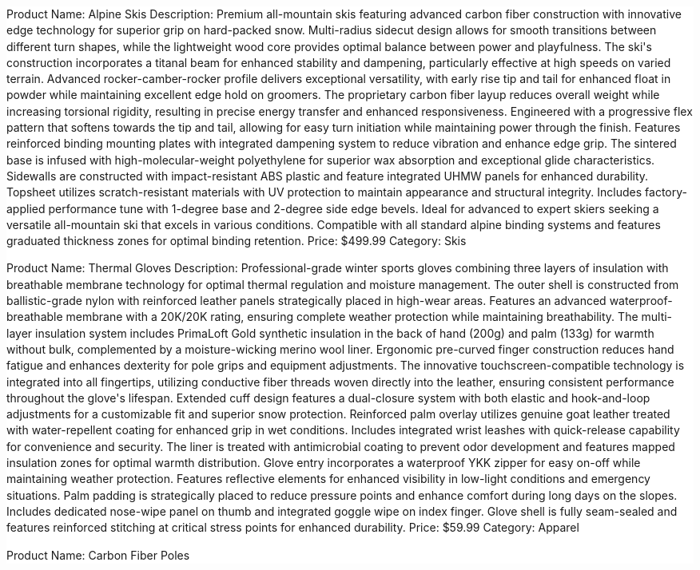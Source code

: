 Product Name: Alpine Skis
Description: Premium all-mountain skis featuring advanced carbon fiber construction with innovative edge technology for superior grip on hard-packed snow. Multi-radius sidecut design allows for smooth transitions between different turn shapes, while the lightweight wood core provides optimal balance between power and playfulness. The ski's construction incorporates a titanal beam for enhanced stability and dampening, particularly effective at high speeds on varied terrain. Advanced rocker-camber-rocker profile delivers exceptional versatility, with early rise tip and tail for enhanced float in powder while maintaining excellent edge hold on groomers. The proprietary carbon fiber layup reduces overall weight while increasing torsional rigidity, resulting in precise energy transfer and enhanced responsiveness. Engineered with a progressive flex pattern that softens towards the tip and tail, allowing for easy turn initiation while maintaining power through the finish. Features reinforced binding mounting plates with integrated dampening system to reduce vibration and enhance edge grip. The sintered base is infused with high-molecular-weight polyethylene for superior wax absorption and exceptional glide characteristics. Sidewalls are constructed with impact-resistant ABS plastic and feature integrated UHMW panels for enhanced durability. Topsheet utilizes scratch-resistant materials with UV protection to maintain appearance and structural integrity. Includes factory-applied performance tune with 1-degree base and 2-degree side edge bevels. Ideal for advanced to expert skiers seeking a versatile all-mountain ski that excels in various conditions. Compatible with all standard alpine binding systems and features graduated thickness zones for optimal binding retention.
Price: $499.99
Category: Skis

Product Name: Thermal Gloves
Description: Professional-grade winter sports gloves combining three layers of insulation with breathable membrane technology for optimal thermal regulation and moisture management. The outer shell is constructed from ballistic-grade nylon with reinforced leather panels strategically placed in high-wear areas. Features an advanced waterproof-breathable membrane with a 20K/20K rating, ensuring complete weather protection while maintaining breathability. The multi-layer insulation system includes PrimaLoft Gold synthetic insulation in the back of hand (200g) and palm (133g) for warmth without bulk, complemented by a moisture-wicking merino wool liner. Ergonomic pre-curved finger construction reduces hand fatigue and enhances dexterity for pole grips and equipment adjustments. The innovative touchscreen-compatible technology is integrated into all fingertips, utilizing conductive fiber threads woven directly into the leather, ensuring consistent performance throughout the glove's lifespan. Extended cuff design features a dual-closure system with both elastic and hook-and-loop adjustments for a customizable fit and superior snow protection. Reinforced palm overlay utilizes genuine goat leather treated with water-repellent coating for enhanced grip in wet conditions. Includes integrated wrist leashes with quick-release capability for convenience and security. The liner is treated with antimicrobial coating to prevent odor development and features mapped insulation zones for optimal warmth distribution. Glove entry incorporates a waterproof YKK zipper for easy on-off while maintaining weather protection. Features reflective elements for enhanced visibility in low-light conditions and emergency situations. Palm padding is strategically placed to reduce pressure points and enhance comfort during long days on the slopes. Includes dedicated nose-wipe panel on thumb and integrated goggle wipe on index finger. Glove shell is fully seam-sealed and features reinforced stitching at critical stress points for enhanced durability.
Price: $59.99
Category: Apparel

Product Name: Carbon Fiber Poles